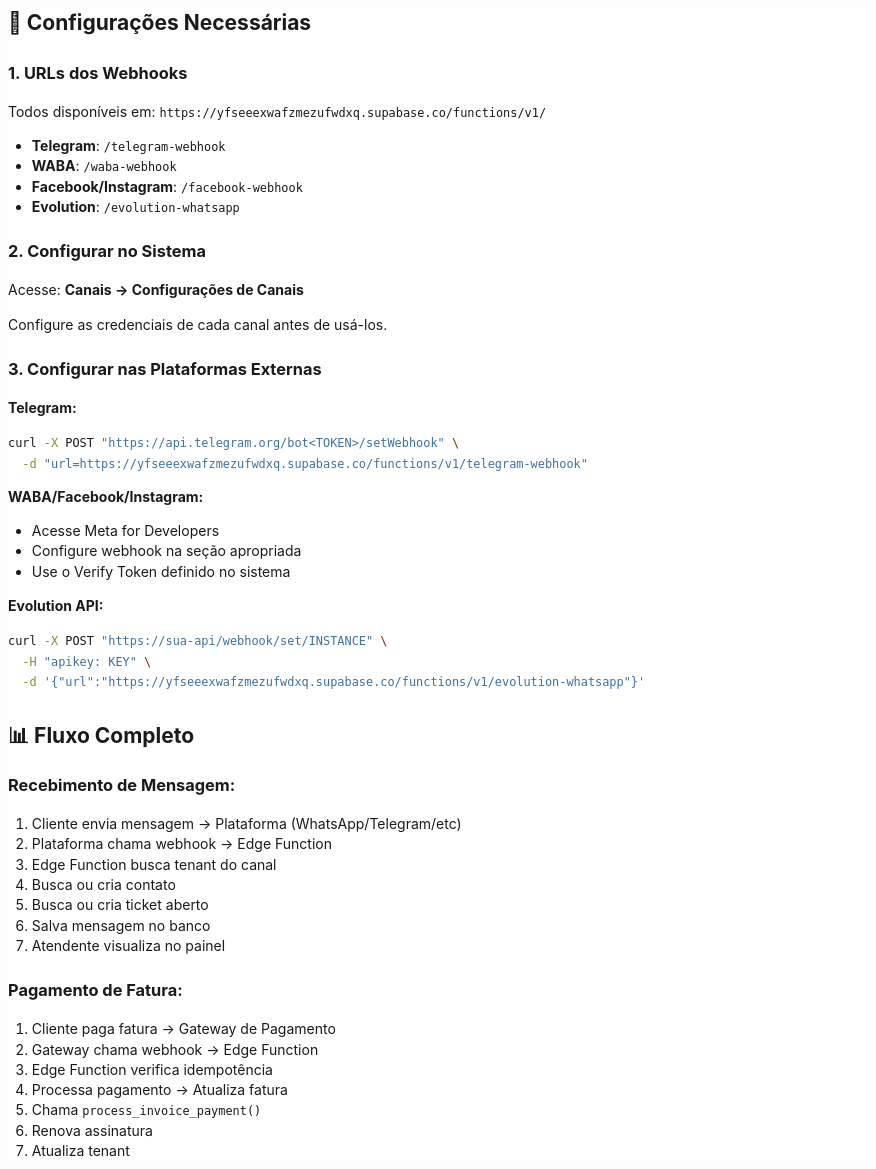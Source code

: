 ## 🔧 Configurações Necessárias

### 1. URLs dos Webhooks
Todos disponíveis em: `https://yfseeexwafzmezufwdxq.supabase.co/functions/v1/`

- **Telegram**: `/telegram-webhook`
- **WABA**: `/waba-webhook`
- **Facebook/Instagram**: `/facebook-webhook`
- **Evolution**: `/evolution-whatsapp`

### 2. Configurar no Sistema
Acesse: **Canais → Configurações de Canais**

Configure as credenciais de cada canal antes de usá-los.

### 3. Configurar nas Plataformas Externas

**Telegram:**
```bash
curl -X POST "https://api.telegram.org/bot<TOKEN>/setWebhook" \
  -d "url=https://yfseeexwafzmezufwdxq.supabase.co/functions/v1/telegram-webhook"
```

**WABA/Facebook/Instagram:**
- Acesse Meta for Developers
- Configure webhook na seção apropriada
- Use o Verify Token definido no sistema

**Evolution API:**
```bash
curl -X POST "https://sua-api/webhook/set/INSTANCE" \
  -H "apikey: KEY" \
  -d '{"url":"https://yfseeexwafzmezufwdxq.supabase.co/functions/v1/evolution-whatsapp"}'
```

## 📊 Fluxo Completo

### Recebimento de Mensagem:
1. Cliente envia mensagem → Plataforma (WhatsApp/Telegram/etc)
2. Plataforma chama webhook → Edge Function
3. Edge Function busca tenant do canal
4. Busca ou cria contato
5. Busca ou cria ticket aberto
6. Salva mensagem no banco
7. Atendente visualiza no painel

### Pagamento de Fatura:
1. Cliente paga fatura → Gateway de Pagamento
2. Gateway chama webhook → Edge Function
3. Edge Function verifica idempotência
4. Processa pagamento → Atualiza fatura
5. Chama `process_invoice_payment()`
6. Renova assinatura
7. Atualiza tenant
